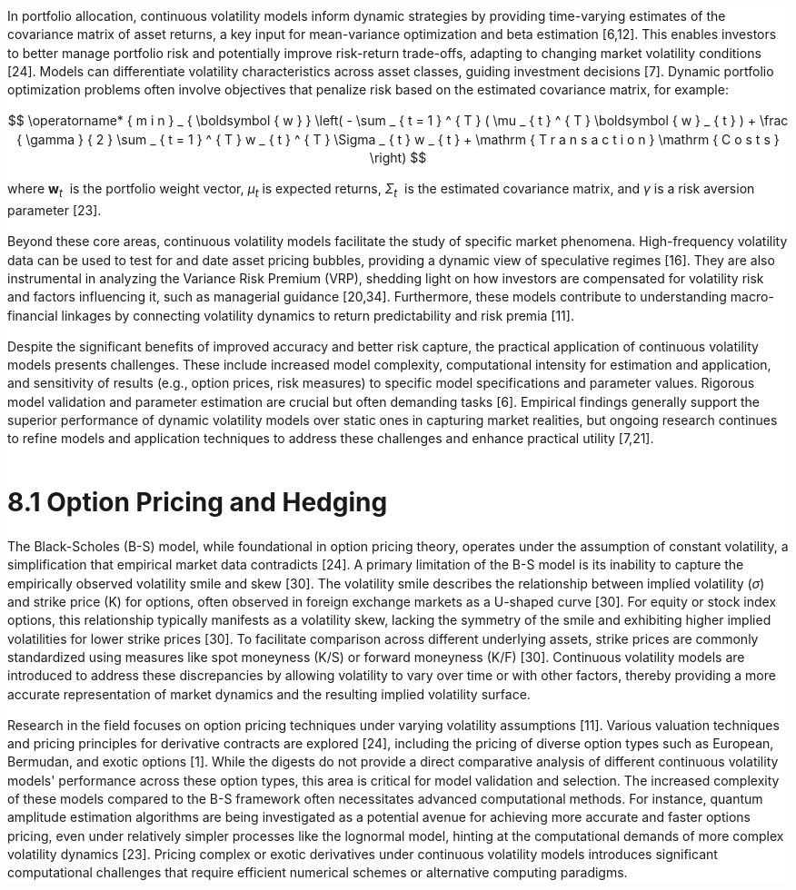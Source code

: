 In portfolio allocation, continuous volatility models inform dynamic strategies by providing time-varying estimates of the covariance matrix of asset returns, a key input for mean-variance optimization and beta estimation [6,12]. This enables investors to better manage portfolio risk and potentially improve risk-return trade-offs, adapting to changing market volatility conditions [24]. Models can differentiate volatility characteristics across asset classes, guiding investment decisions [7]. Dynamic portfolio optimization problems often involve objectives that penalize risk based on the estimated covariance matrix, for example:​  

$$
\operatorname* { m i n } _ { \boldsymbol { w } } \left( - \sum _ { t = 1 } ^ { T } ( \mu _ { t } ^ { T } \boldsymbol { w } _ { t } ) + \frac { \gamma } { 2 } \sum _ { t = 1 } ^ { T } w _ { t } ^ { T } \Sigma _ { t } w _ { t } + \mathrm { T r a n s a c t i o n } \mathrm { C o s t s } \right)
$$  

where $\boldsymbol { w } _ { t }$ ​ is the portfolio weight vector, $\mu _ { t }$ is expected returns, $\Sigma _ { t }$ ​ is the estimated covariance matrix, and $\gamma$ is a risk aversion parameter [23].  

Beyond these core areas, continuous volatility models facilitate the study of specific market phenomena. High-frequency volatility data can be used to test for and date asset pricing bubbles, providing a dynamic view of speculative regimes [16]. They are also instrumental in analyzing the Variance Risk Premium (VRP), shedding light on how investors are compensated for volatility risk and factors influencing it, such as managerial guidance [20,34]. Furthermore, these models contribute to understanding macro-financial linkages by connecting volatility dynamics to return predictability and risk premia [11].  

Despite the significant benefits of improved accuracy and better risk capture, the practical application of continuous volatility models presents challenges. These include increased model complexity, computational intensity for estimation and application, and sensitivity of results (e.g., option prices, risk measures) to specific model specifications and parameter values. Rigorous model validation and parameter estimation are crucial but often demanding tasks [6]. Empirical findings generally support the superior performance of dynamic volatility models over static ones in capturing market realities, but ongoing research continues to refine models and application techniques to address these challenges and enhance practical utility [7,21].​  

# 8.1 Option Pricing and Hedging  

The Black-Scholes (B-S) model, while foundational in option pricing theory, operates under the assumption of constant volatility, a simplification that empirical market data contradicts [24]. A primary limitation of the B-S model is its inability to capture the empirically observed volatility smile and skew [30]. The volatility smile describes the relationship between implied volatility $( \sigma )$ and strike price (K) for options, often observed in foreign exchange markets as a U-shaped curve [30]. For equity or stock index options, this relationship typically manifests as a volatility skew, lacking the symmetry of the smile and exhibiting higher implied volatilities for lower strike prices [30]. To facilitate comparison across different underlying assets, strike prices are commonly standardized using measures like spot moneyness (K/S) or forward moneyness (K/F) [30]. Continuous volatility models are introduced to address these discrepancies by allowing volatility to vary over time or with other factors, thereby providing a more accurate representation of market dynamics and the resulting implied volatility surface.​  

Research in the field focuses on option pricing techniques under varying volatility assumptions [11]. Various valuation techniques and pricing principles for derivative contracts are explored [24], including the pricing of diverse option types such as European, Bermudan, and exotic options [1]. While the digests do not provide a direct comparative analysis of different continuous volatility models' performance across these option types, this area is critical for model validation and selection. The increased complexity of these models compared to the B-S framework often necessitates advanced computational methods. For instance, quantum amplitude estimation algorithms are being investigated as a potential avenue for achieving more accurate and faster options pricing, even under relatively simpler processes like the lognormal model, hinting at the computational demands of more complex volatility dynamics [23]. Pricing complex or exotic derivatives under continuous volatility models introduces significant computational challenges that require efficient numerical schemes or alternative computing paradigms.  
